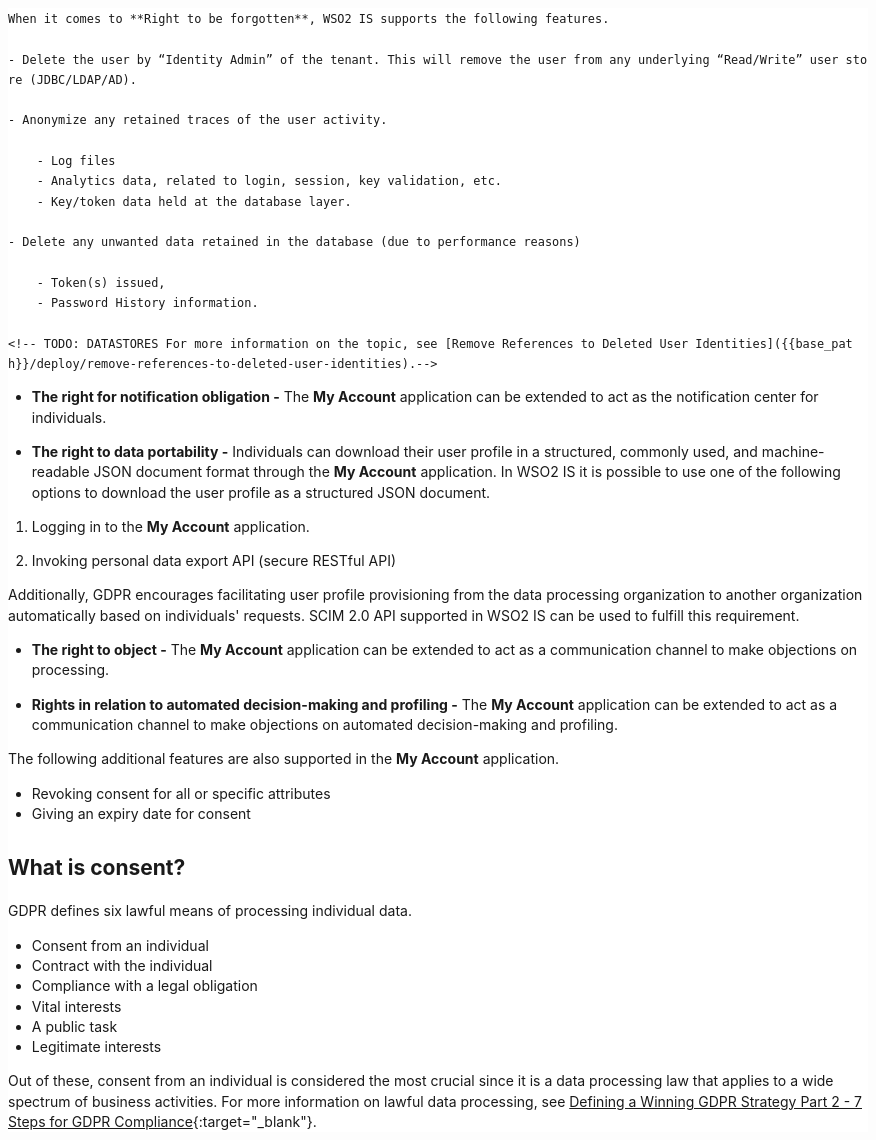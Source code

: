     When it comes to **Right to be forgotten**, WSO2 IS supports the following features.

    - Delete the user by “Identity Admin” of the tenant. This will remove the user from any underlying “Read/Write” user store (JDBC/LDAP/AD).

    - Anonymize any retained traces of the user activity.  

        - Log files
        - Analytics data, related to login, session, key validation, etc.
        - Key/token data held at the database layer.

    - Delete any unwanted data retained in the database (due to performance reasons)

        - Token(s) issued,
        - Password History information.

    <!-- TODO: DATASTORES For more information on the topic, see [Remove References to Deleted User Identities]({{base_path}}/deploy/remove-references-to-deleted-user-identities).-->

- **The right for notification obligation -** The **My Account** application can be extended to act as the notification center for individuals.  

- **The right to data portability -** Individuals can download their user profile in a structured, commonly used, and machine-readable JSON document format through the **My Account** application. In WSO2 IS it is possible to use one of the following options to download the user profile as a structured JSON document.

1. Logging in to the **My Account** application.

2. Invoking personal data export API (secure RESTful API)

Additionally, GDPR encourages facilitating user profile provisioning from the data processing organization to another organization automatically based on individuals' requests. SCIM 2.0 API supported in WSO2 IS can be used to fulfill this requirement.

- **The right to object -** The **My Account** application can be extended to act as a communication channel to make objections on processing.  

- **Rights in relation to automated decision-making and profiling -** The **My Account** application can be extended to act as a communication channel to make objections on automated decision-making and profiling.

The following additional features are also supported in the **My Account** application.

- Revoking consent for all or specific attributes
- Giving an expiry date for consent

## What is consent?

GDPR defines six lawful means of processing individual data.

- Consent from an individual
- Contract with the individual
- Compliance with a legal obligation
- Vital interests
- A public task
- Legitimate interests

Out of these, consent from an individual is considered the most crucial since it is a data processing law that applies to a wide spectrum of business activities. For more information on lawful data processing, see [Defining a Winning GDPR Strategy Part 2 - 7 Steps for GDPR Compliance](https://wso2.com/library/article/2017/12/7-steps-for-gdpr-compliance/){:target="_blank"}.
